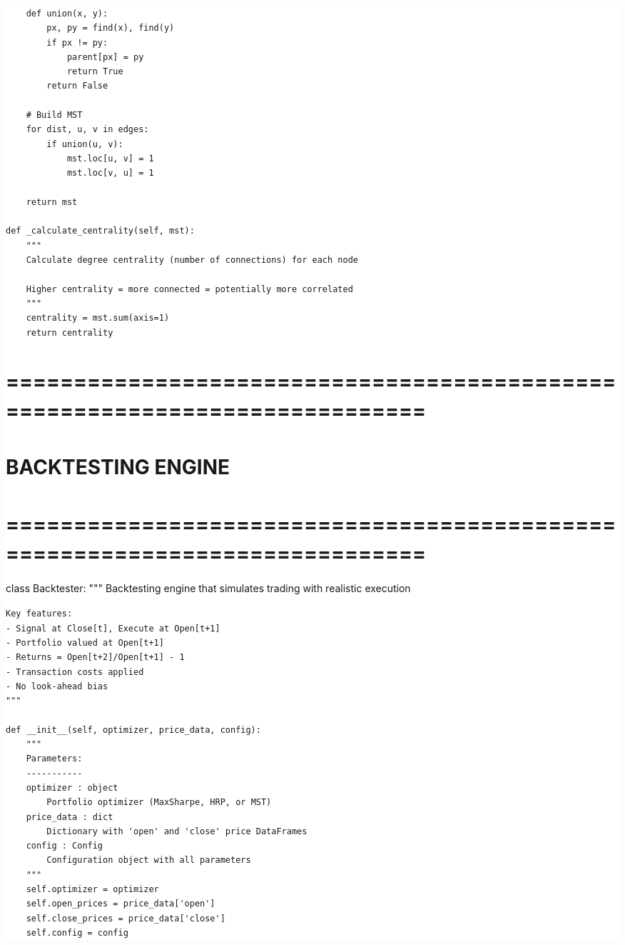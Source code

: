         def union(x, y):
            px, py = find(x), find(y)
            if px != py:
                parent[px] = py
                return True
            return False
        
        # Build MST
        for dist, u, v in edges:
            if union(u, v):
                mst.loc[u, v] = 1
                mst.loc[v, u] = 1
        
        return mst
    
    def _calculate_centrality(self, mst):
        """
        Calculate degree centrality (number of connections) for each node
        
        Higher centrality = more connected = potentially more correlated
        """
        centrality = mst.sum(axis=1)
        return centrality


# ============================================================================
# BACKTESTING ENGINE
# ============================================================================

class Backtester:
    """
    Backtesting engine that simulates trading with realistic execution
    
    Key features:
    - Signal at Close[t], Execute at Open[t+1]
    - Portfolio valued at Open[t+1]
    - Returns = Open[t+2]/Open[t+1] - 1
    - Transaction costs applied
    - No look-ahead bias
    """
    
    def __init__(self, optimizer, price_data, config):
        """
        Parameters:
        -----------
        optimizer : object
            Portfolio optimizer (MaxSharpe, HRP, or MST)
        price_data : dict
            Dictionary with 'open' and 'close' price DataFrames
        config : Config
            Configuration object with all parameters
        """
        self.optimizer = optimizer
        self.open_prices = price_data['open']
        self.close_prices = price_data['close']
        self.config = config
        